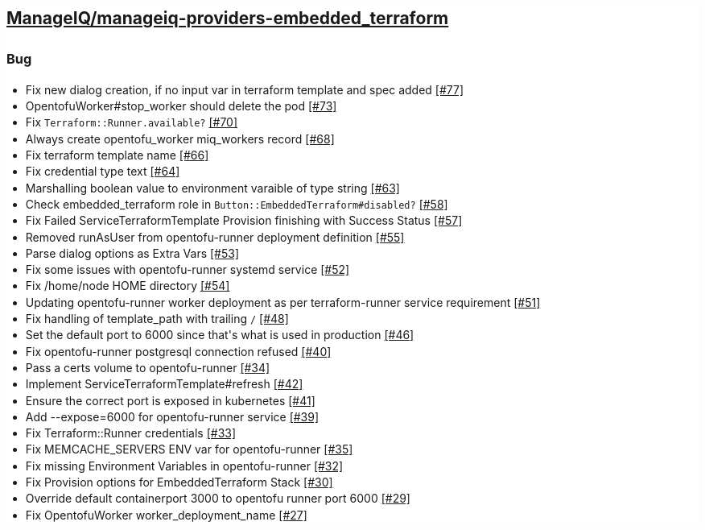 
## <i class="fa-brands fa-github"></i> [ManageIQ/manageiq-providers-embedded_terraform](https://github.com/ManageIQ/manageiq-providers-embedded_terraform/compare/dd9f38fedcd06ef80779a29ec311c2e0744edbcf...radjabov-1)

### Bug

* Fix new dialog creation, if no input var in terraform template and spec added [[#77]](https://github.com/ManageIQ/manageiq-providers-embedded_terraform/pull/77)
* OpentofuWorker#stop_worker should delete the pod [[#73]](https://github.com/ManageIQ/manageiq-providers-embedded_terraform/pull/73)
* Fix `Terraform::Runner.available?` [[#70]](https://github.com/ManageIQ/manageiq-providers-embedded_terraform/pull/70)
* Always create opentofu_worker miq_workers record [[#68]](https://github.com/ManageIQ/manageiq-providers-embedded_terraform/pull/68)
* Fix terraform template name [[#66]](https://github.com/ManageIQ/manageiq-providers-embedded_terraform/pull/66)
* Fix credential type text [[#64]](https://github.com/ManageIQ/manageiq-providers-embedded_terraform/pull/64)
* Marshalling boolean value to environment varaible of type string [[#63]](https://github.com/ManageIQ/manageiq-providers-embedded_terraform/pull/63)
* Check embedded_terraform role in `Button::EmbeddedTerraform#disabled?` [[#58]](https://github.com/ManageIQ/manageiq-providers-embedded_terraform/pull/58)
* Fix Failed ServiceTerraformTemplate Provision finishing with Success Status [[#57]](https://github.com/ManageIQ/manageiq-providers-embedded_terraform/pull/57)
* Removed runAsUser from opentofu-runner deployment definition  [[#55]](https://github.com/ManageIQ/manageiq-providers-embedded_terraform/pull/55)
* Parse dialog options as Extra Vars [[#53]](https://github.com/ManageIQ/manageiq-providers-embedded_terraform/pull/53)
* Fix some issues with opentofu-runner systemd service [[#52]](https://github.com/ManageIQ/manageiq-providers-embedded_terraform/pull/52)
* Fix /home/node HOME directory [[#54]](https://github.com/ManageIQ/manageiq-providers-embedded_terraform/pull/54)
* Updating opentofu-runner worker deployment as per terraform-runner service requirement [[#51]](https://github.com/ManageIQ/manageiq-providers-embedded_terraform/pull/51)
* Fix handling of template_path with trailing `/` [[#48]](https://github.com/ManageIQ/manageiq-providers-embedded_terraform/pull/48)
* Set the default port to 6000 since that's what is used in production [[#46]](https://github.com/ManageIQ/manageiq-providers-embedded_terraform/pull/46)
* Fix opentofu-runner postgresql connection refused [[#40]](https://github.com/ManageIQ/manageiq-providers-embedded_terraform/pull/40)
* Pass a certs volume to opentofu-runner [[#34]](https://github.com/ManageIQ/manageiq-providers-embedded_terraform/pull/34)
* Implement ServiceTerraformTemplate#refresh [[#42]](https://github.com/ManageIQ/manageiq-providers-embedded_terraform/pull/42)
* Ensure the correct port is exposed in kubernetes [[#41]](https://github.com/ManageIQ/manageiq-providers-embedded_terraform/pull/41)
* Add --expose=6000 for opentofu-runner service [[#39]](https://github.com/ManageIQ/manageiq-providers-embedded_terraform/pull/39)
* Fix Terraform::Runner credentials [[#33]](https://github.com/ManageIQ/manageiq-providers-embedded_terraform/pull/33)
* Fix MEMCACHE_SERVERS ENV var for opentofu-runner [[#35]](https://github.com/ManageIQ/manageiq-providers-embedded_terraform/pull/35)
* Fix missing Environment Variables in opentofu-runner [[#32]](https://github.com/ManageIQ/manageiq-providers-embedded_terraform/pull/32)
* Fix Provision options for EmbeddedTerraform Stack [[#30]](https://github.com/ManageIQ/manageiq-providers-embedded_terraform/pull/30)
* Override default containerport 3000 to opentofu runner port 6000 [[#29]](https://github.com/ManageIQ/manageiq-providers-embedded_terraform/pull/29)
* Fix OpentofuWorker worker_deployment_name [[#27]](https://github.com/ManageIQ/manageiq-providers-embedded_terraform/pull/27)